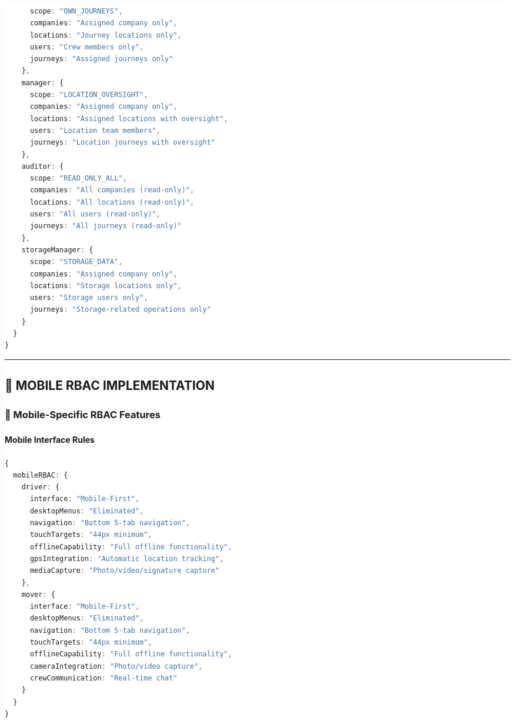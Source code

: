 ```typescript
      scope: "OWN_JOURNEYS", 
      companies: "Assigned company only",
      locations: "Journey locations only",
      users: "Crew members only",
      journeys: "Assigned journeys only"
    },
    manager: {
      scope: "LOCATION_OVERSIGHT",
      companies: "Assigned company only",
      locations: "Assigned locations with oversight",
      users: "Location team members",
      journeys: "Location journeys with oversight"
    },
    auditor: {
      scope: "READ_ONLY_ALL",
      companies: "All companies (read-only)",
      locations: "All locations (read-only)",
      users: "All users (read-only)",
      journeys: "All journeys (read-only)"
    },
    storageManager: {
      scope: "STORAGE_DATA",
      companies: "Assigned company only",
      locations: "Storage locations only",
      users: "Storage users only",
      journeys: "Storage-related operations only"
    }
  }
}
```

---

## 📱 **MOBILE RBAC IMPLEMENTATION**

### **📱 Mobile-Specific RBAC Features**

#### **Mobile Interface Rules**
```typescript
{
  mobileRBAC: {
    driver: {
      interface: "Mobile-First",
      desktopMenus: "Eliminated",
      navigation: "Bottom 5-tab navigation",
      touchTargets: "44px minimum",
      offlineCapability: "Full offline functionality",
      gpsIntegration: "Automatic location tracking",
      mediaCapture: "Photo/video/signature capture"
    },
    mover: {
      interface: "Mobile-First", 
      desktopMenus: "Eliminated",
      navigation: "Bottom 5-tab navigation",
      touchTargets: "44px minimum",
      offlineCapability: "Full offline functionality",
      cameraIntegration: "Photo/video capture",
      crewCommunication: "Real-time chat"
    }
  }
}
```
